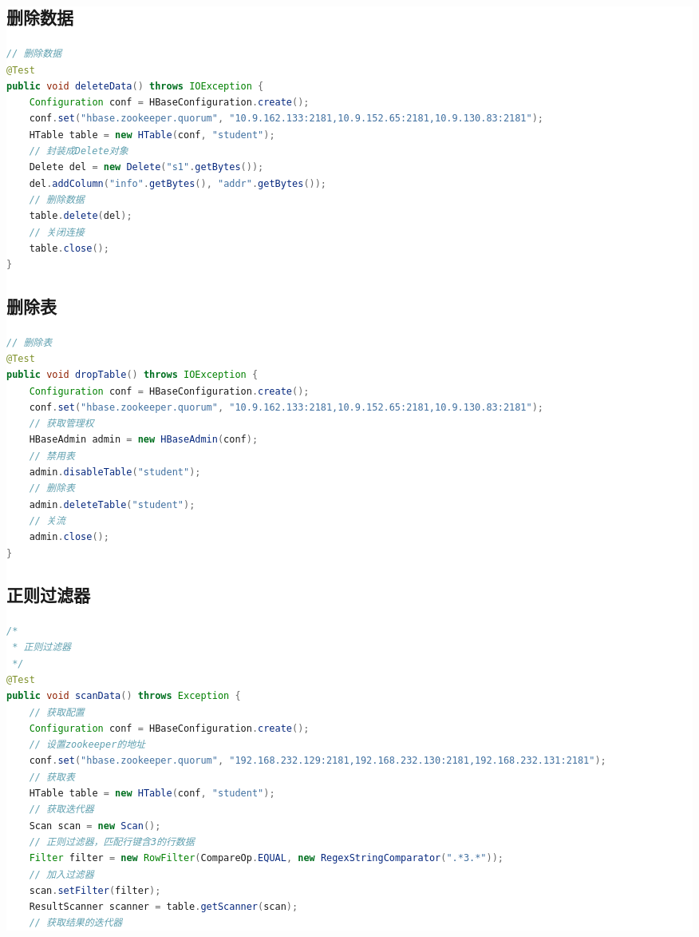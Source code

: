 ## 删除数据

```java
// 删除数据
@Test
public void deleteData() throws IOException {
    Configuration conf = HBaseConfiguration.create();
    conf.set("hbase.zookeeper.quorum", "10.9.162.133:2181,10.9.152.65:2181,10.9.130.83:2181");
    HTable table = new HTable(conf, "student");
    // 封装成Delete对象
    Delete del = new Delete("s1".getBytes());
    del.addColumn("info".getBytes(), "addr".getBytes());
    // 删除数据
    table.delete(del);
    // 关闭连接
    table.close();
}
```



## 删除表

```java
// 删除表
@Test
public void dropTable() throws IOException {
    Configuration conf = HBaseConfiguration.create();
    conf.set("hbase.zookeeper.quorum", "10.9.162.133:2181,10.9.152.65:2181,10.9.130.83:2181");
    // 获取管理权
    HBaseAdmin admin = new HBaseAdmin(conf);
    // 禁用表
    admin.disableTable("student");
    // 删除表
    admin.deleteTable("student");
    // 关流
    admin.close();
}
```



## 正则过滤器

```java
/*
 * 正则过滤器
 */
@Test
public void scanData() throws Exception {
    // 获取配置
    Configuration conf = HBaseConfiguration.create();
    // 设置zookeeper的地址
    conf.set("hbase.zookeeper.quorum", "192.168.232.129:2181,192.168.232.130:2181,192.168.232.131:2181");
    // 获取表
    HTable table = new HTable(conf, "student");
    // 获取迭代器
    Scan scan = new Scan();
    // 正则过滤器，匹配行键含3的行数据
    Filter filter = new RowFilter(CompareOp.EQUAL, new RegexStringComparator(".*3.*"));
    // 加入过滤器
    scan.setFilter(filter);
    ResultScanner scanner = table.getScanner(scan);
    // 获取结果的迭代器
```